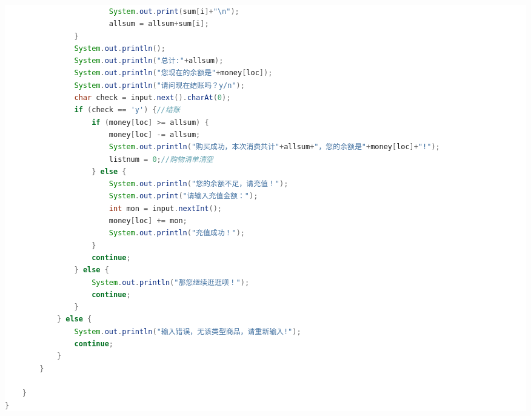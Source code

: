 ```java
						System.out.print(sum[i]+"\n");
						allsum = allsum+sum[i];
				}
				System.out.println();
				System.out.println("总计:"+allsum);
				System.out.println("您现在的余额是"+money[loc]);
				System.out.println("请问现在结账吗？y/n");
				char check = input.next().charAt(0);
				if (check == 'y') {//结账
					if (money[loc] >= allsum) {
						money[loc] -= allsum;
						System.out.println("购买成功，本次消费共计"+allsum+"，您的余额是"+money[loc]+"!");
						listnum = 0;//购物清单清空
					} else {
						System.out.println("您的余额不足，请充值！");
						System.out.print("请输入充值金额：");
						int mon = input.nextInt();
						money[loc] += mon;
						System.out.println("充值成功！");
					}
					continue;
				} else {
					System.out.println("那您继续逛逛呗！");
					continue;
				}
			} else {
				System.out.println("输入错误，无该类型商品，请重新输入!");
				continue;
			}
		} 
		
	}
}
```

